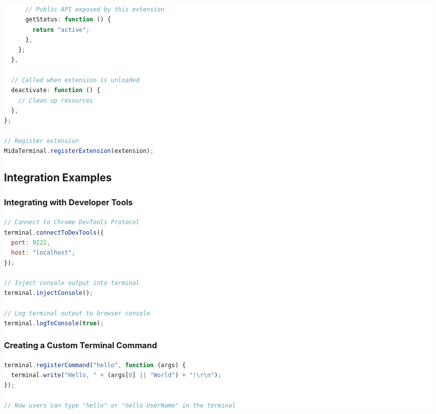 ```javascript
      // Public API exposed by this extension
      getStatus: function () {
        return "active";
      },
    };
  },

  // Called when extension is unloaded
  deactivate: function () {
    // Clean up resources
  },
};

// Register extension
MidaTerminal.registerExtension(extension);
```

## Integration Examples

### Integrating with Developer Tools

```javascript
// Connect to Chrome DevTools Protocol
terminal.connectToDevTools({
  port: 9222,
  host: "localhost",
});

// Inject console output into terminal
terminal.injectConsole();

// Log terminal output to browser console
terminal.logToConsole(true);
```

### Creating a Custom Terminal Command

```javascript
terminal.registerCommand("hello", function (args) {
  terminal.write("Hello, " + (args[0] || "World") + "!\r\n");
});

// Now users can type "hello" or "hello UserName" in the terminal
```
